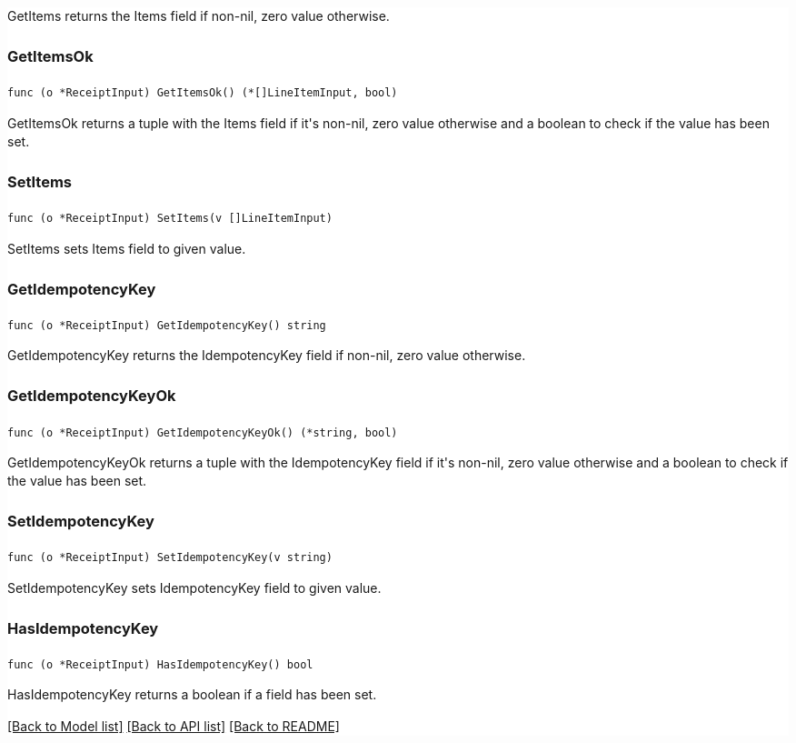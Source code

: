 GetItems returns the Items field if non-nil, zero value otherwise.

### GetItemsOk

`func (o *ReceiptInput) GetItemsOk() (*[]LineItemInput, bool)`

GetItemsOk returns a tuple with the Items field if it's non-nil, zero value otherwise
and a boolean to check if the value has been set.

### SetItems

`func (o *ReceiptInput) SetItems(v []LineItemInput)`

SetItems sets Items field to given value.


### GetIdempotencyKey

`func (o *ReceiptInput) GetIdempotencyKey() string`

GetIdempotencyKey returns the IdempotencyKey field if non-nil, zero value otherwise.

### GetIdempotencyKeyOk

`func (o *ReceiptInput) GetIdempotencyKeyOk() (*string, bool)`

GetIdempotencyKeyOk returns a tuple with the IdempotencyKey field if it's non-nil, zero value otherwise
and a boolean to check if the value has been set.

### SetIdempotencyKey

`func (o *ReceiptInput) SetIdempotencyKey(v string)`

SetIdempotencyKey sets IdempotencyKey field to given value.

### HasIdempotencyKey

`func (o *ReceiptInput) HasIdempotencyKey() bool`

HasIdempotencyKey returns a boolean if a field has been set.


[[Back to Model list]](../README.md#documentation-for-models) [[Back to API list]](../README.md#documentation-for-api-endpoints) [[Back to README]](../README.md)


